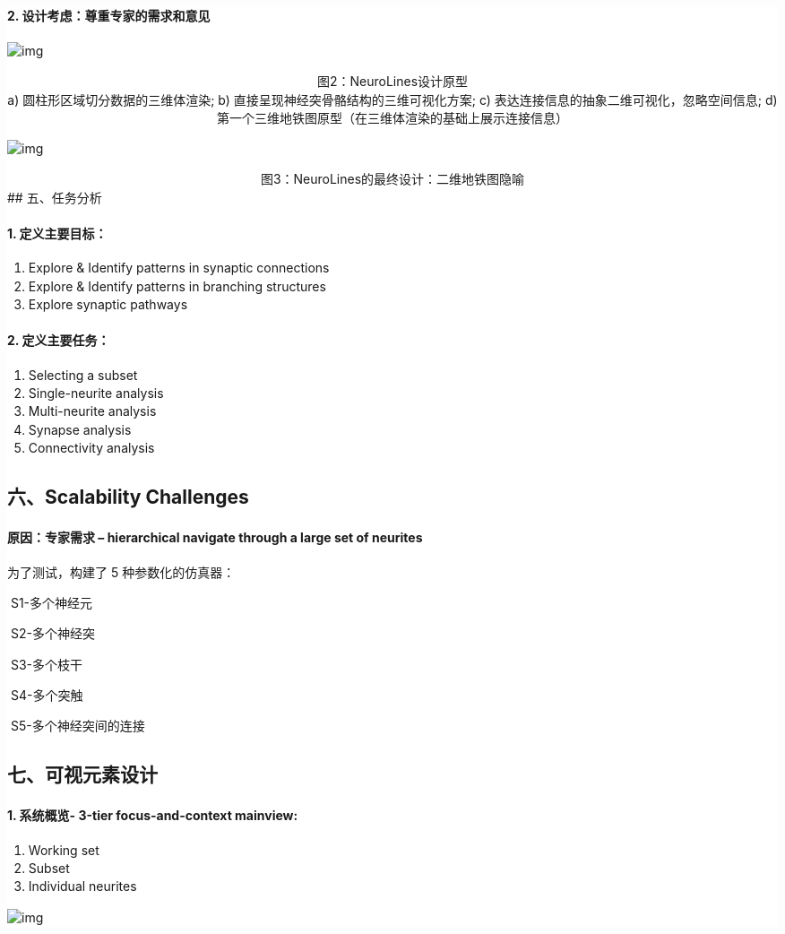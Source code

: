 #### 2. 设计考虑：尊重专家的需求和意见

![img](http://www.cad.zju.edu.cn/home/vagblog/wp-content/uploads/2014/11/22.png)

<center>图2：NeuroLines设计原型</br>
a) 圆柱形区域切分数据的三维体渲染; b) 直接呈现神经突骨骼结构的三维可视化方案; c) 表达连接信息的抽象二维可视化，忽略空间信息; d) 第一个三维地铁图原型（在三维体渲染的基础上展示连接信息）
</center>

![img](http://www.cad.zju.edu.cn/home/vagblog/wp-content/uploads/2014/11/31.png)

<center>图3：NeuroLines的最终设计：二维地铁图隐喻</center>
## 五、任务分析

#### 1. 定义主要目标：

1. Explore & Identify patterns in synaptic connections
2. Explore & Identify patterns in branching structures
3. Explore synaptic pathways

#### 2. 定义主要任务：

1. Selecting a subset
2. Single-neurite analysis
3. Multi-neurite analysis
4. Synapse analysis
5. Connectivity analysis

## 六、Scalability Challenges

#### 原因：专家需求 – hierarchical navigate through a large set of neurites

为了测试，构建了 5 种参数化的仿真器：

​ S1-多个神经元

​ S2-多个神经突

​ S3-多个枝干

​ S4-多个突触

​ S5-多个神经突间的连接

## 七、可视元素设计

#### 1. 系统概览- 3-tier focus-and-context mainview:

1.  Working set
2.  Subset
3.  Individual neurites

![img](http://www.cad.zju.edu.cn/home/vagblog/wp-content/uploads/2014/11/41.png)

